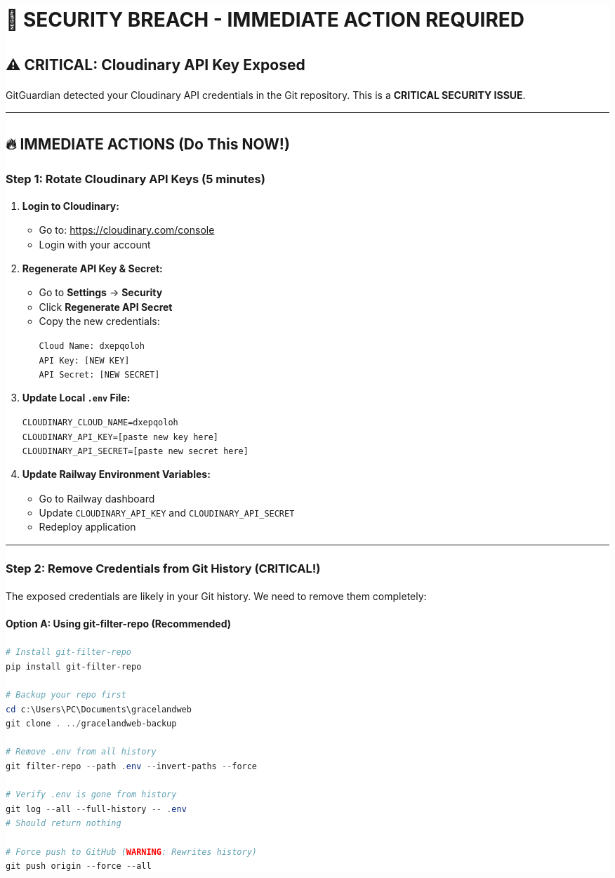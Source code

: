 # 🚨 SECURITY BREACH - IMMEDIATE ACTION REQUIRED

## ⚠️ CRITICAL: Cloudinary API Key Exposed

GitGuardian detected your Cloudinary API credentials in the Git repository. This is a **CRITICAL SECURITY ISSUE**.

---

## 🔥 IMMEDIATE ACTIONS (Do This NOW!)

### Step 1: Rotate Cloudinary API Keys (5 minutes)

1. **Login to Cloudinary:**
   - Go to: https://cloudinary.com/console
   - Login with your account

2. **Regenerate API Key & Secret:**
   - Go to **Settings** → **Security**
   - Click **Regenerate API Secret**
   - Copy the new credentials:
     ```
     Cloud Name: dxepqoloh
     API Key: [NEW KEY]
     API Secret: [NEW SECRET]
     ```

3. **Update Local `.env` File:**
   ```env
   CLOUDINARY_CLOUD_NAME=dxepqoloh
   CLOUDINARY_API_KEY=[paste new key here]
   CLOUDINARY_API_SECRET=[paste new secret here]
   ```

4. **Update Railway Environment Variables:**
   - Go to Railway dashboard
   - Update `CLOUDINARY_API_KEY` and `CLOUDINARY_API_SECRET`
   - Redeploy application

---

### Step 2: Remove Credentials from Git History (CRITICAL!)

The exposed credentials are likely in your Git history. We need to remove them completely:

#### Option A: Using git-filter-repo (Recommended)

```powershell
# Install git-filter-repo
pip install git-filter-repo

# Backup your repo first
cd c:\Users\PC\Documents\gracelandweb
git clone . ../gracelandweb-backup

# Remove .env from all history
git filter-repo --path .env --invert-paths --force

# Verify .env is gone from history
git log --all --full-history -- .env
# Should return nothing

# Force push to GitHub (WARNING: Rewrites history)
git push origin --force --all
```